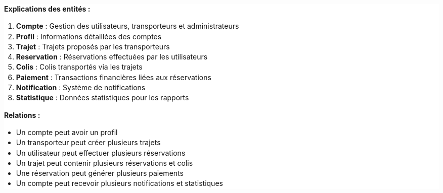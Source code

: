 **Explications des entités :**

1. **Compte** : Gestion des utilisateurs, transporteurs et administrateurs
2. **Profil** : Informations détaillées des comptes
3. **Trajet** : Trajets proposés par les transporteurs
4. **Reservation** : Réservations effectuées par les utilisateurs
5. **Colis** : Colis transportés via les trajets
6. **Paiement** : Transactions financières liées aux réservations
7. **Notification** : Système de notifications
8. **Statistique** : Données statistiques pour les rapports

**Relations :**
- Un compte peut avoir un profil
- Un transporteur peut créer plusieurs trajets
- Un utilisateur peut effectuer plusieurs réservations
- Un trajet peut contenir plusieurs réservations et colis
- Une réservation peut générer plusieurs paiements
- Un compte peut recevoir plusieurs notifications et statistiques